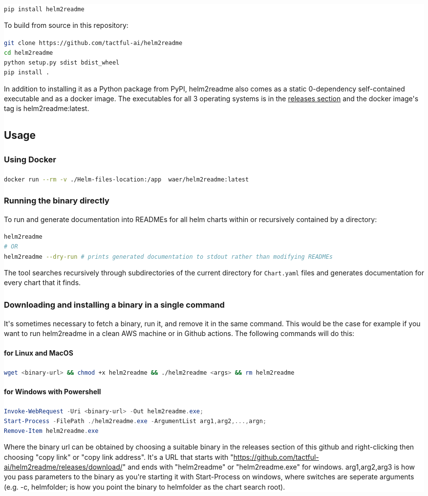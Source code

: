 ```bash
pip install helm2readme
```

To build from source in this repository:

```bash
git clone https://github.com/tactful-ai/helm2readme
cd helm2readme
python setup.py sdist bdist_wheel
pip install .
```

In addition to installing it as a Python package from PyPI, helm2readme also comes as a static 0-dependency self-contained executable and as a docker image. The executables for all 3 operating systems is in the [releases section](https://github.com/tactful-ai/helm2readme/releases/) and the docker image's tag is helm2readme:latest.

## Usage

### Using Docker

```bash
docker run --rm -v ./Helm-files-location:/app  waer/helm2readme:latest
```

### Running the binary directly

To run and generate documentation into READMEs for all helm charts within or recursively contained by a directory:

```bash
helm2readme
# OR
helm2readme --dry-run # prints generated documentation to stdout rather than modifying READMEs
```

The tool searches recursively through subdirectories of the current directory for `Chart.yaml` files and generates documentation for every chart that it finds.

### Downloading and installing a binary in a single command

It's sometimes necessary to fetch a binary, run it, and remove it in the same command. This would be the case for example if you want to run helm2readme in a clean AWS machine or in Github actions. The following commands will do this:

#### for Linux and MacOS
```bash
wget <binary-url> && chmod +x helm2readme && ./helm2readme <args> && rm helm2readme
```

#### for Windows with Powershell
```powershell
Invoke-WebRequest -Uri <binary-url> -Out helm2readme.exe;
Start-Process -FilePath ./helm2readme.exe -ArgumentList arg1,arg2,...,argn; 
Remove-Item helm2readme.exe
```
Where the binary url can be obtained by choosing a suitable binary in the releases section of this github and right-clicking then choosing "copy link" or "copy link address". It's a URL that starts with "https://github.com/tactful-ai/helm2readme/releases/download/" and ends with "helm2readme" or "helm2readme.exe" for windows. arg1,arg2,arg3 is how you pass parameters to the binary as you're starting it with Start-Process on windows, where switches are seperate arguments (e.g. -c, helmfolder; is how you point the binary to helmfolder as the chart search root).
